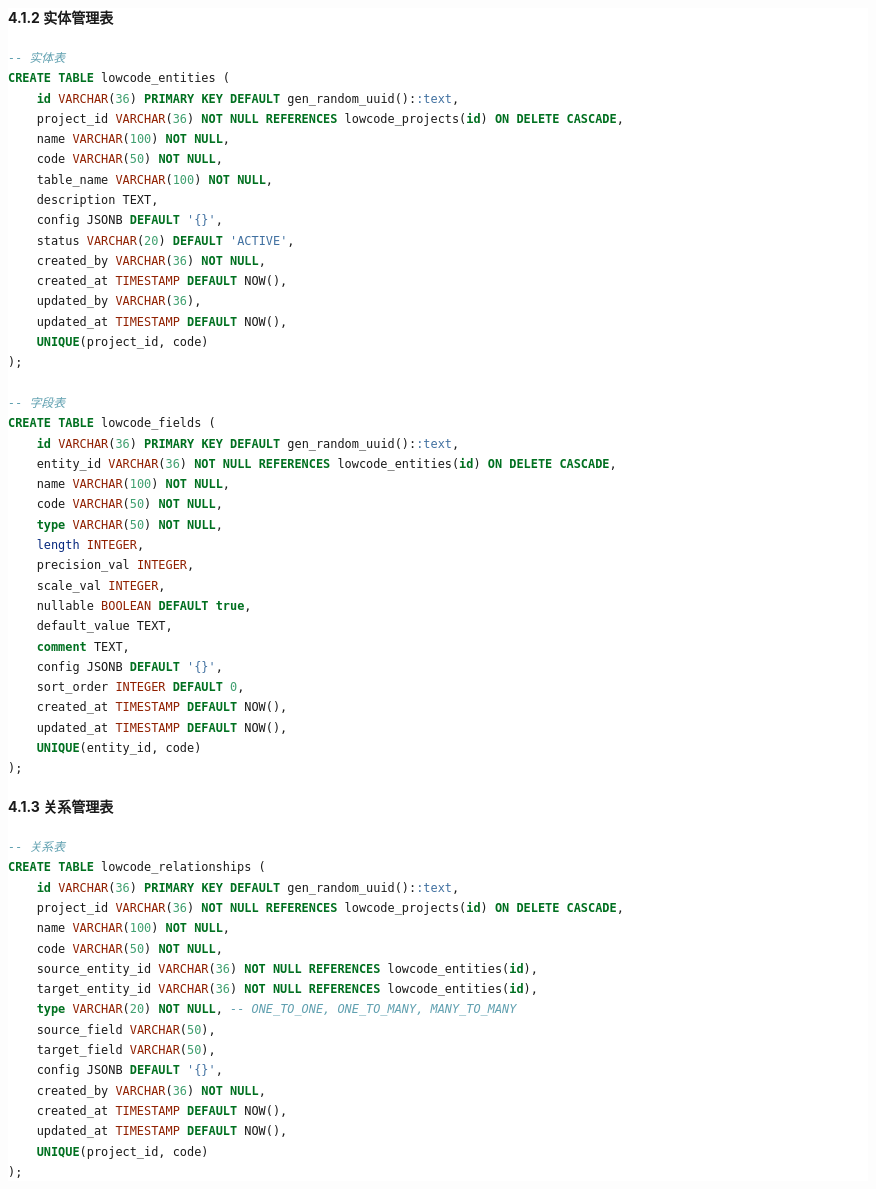 #### 4.1.2 实体管理表
```sql
-- 实体表
CREATE TABLE lowcode_entities (
    id VARCHAR(36) PRIMARY KEY DEFAULT gen_random_uuid()::text,
    project_id VARCHAR(36) NOT NULL REFERENCES lowcode_projects(id) ON DELETE CASCADE,
    name VARCHAR(100) NOT NULL,
    code VARCHAR(50) NOT NULL,
    table_name VARCHAR(100) NOT NULL,
    description TEXT,
    config JSONB DEFAULT '{}',
    status VARCHAR(20) DEFAULT 'ACTIVE',
    created_by VARCHAR(36) NOT NULL,
    created_at TIMESTAMP DEFAULT NOW(),
    updated_by VARCHAR(36),
    updated_at TIMESTAMP DEFAULT NOW(),
    UNIQUE(project_id, code)
);

-- 字段表
CREATE TABLE lowcode_fields (
    id VARCHAR(36) PRIMARY KEY DEFAULT gen_random_uuid()::text,
    entity_id VARCHAR(36) NOT NULL REFERENCES lowcode_entities(id) ON DELETE CASCADE,
    name VARCHAR(100) NOT NULL,
    code VARCHAR(50) NOT NULL,
    type VARCHAR(50) NOT NULL,
    length INTEGER,
    precision_val INTEGER,
    scale_val INTEGER,
    nullable BOOLEAN DEFAULT true,
    default_value TEXT,
    comment TEXT,
    config JSONB DEFAULT '{}',
    sort_order INTEGER DEFAULT 0,
    created_at TIMESTAMP DEFAULT NOW(),
    updated_at TIMESTAMP DEFAULT NOW(),
    UNIQUE(entity_id, code)
);
```

#### 4.1.3 关系管理表
```sql
-- 关系表
CREATE TABLE lowcode_relationships (
    id VARCHAR(36) PRIMARY KEY DEFAULT gen_random_uuid()::text,
    project_id VARCHAR(36) NOT NULL REFERENCES lowcode_projects(id) ON DELETE CASCADE,
    name VARCHAR(100) NOT NULL,
    code VARCHAR(50) NOT NULL,
    source_entity_id VARCHAR(36) NOT NULL REFERENCES lowcode_entities(id),
    target_entity_id VARCHAR(36) NOT NULL REFERENCES lowcode_entities(id),
    type VARCHAR(20) NOT NULL, -- ONE_TO_ONE, ONE_TO_MANY, MANY_TO_MANY
    source_field VARCHAR(50),
    target_field VARCHAR(50),
    config JSONB DEFAULT '{}',
    created_by VARCHAR(36) NOT NULL,
    created_at TIMESTAMP DEFAULT NOW(),
    updated_at TIMESTAMP DEFAULT NOW(),
    UNIQUE(project_id, code)
);
```
